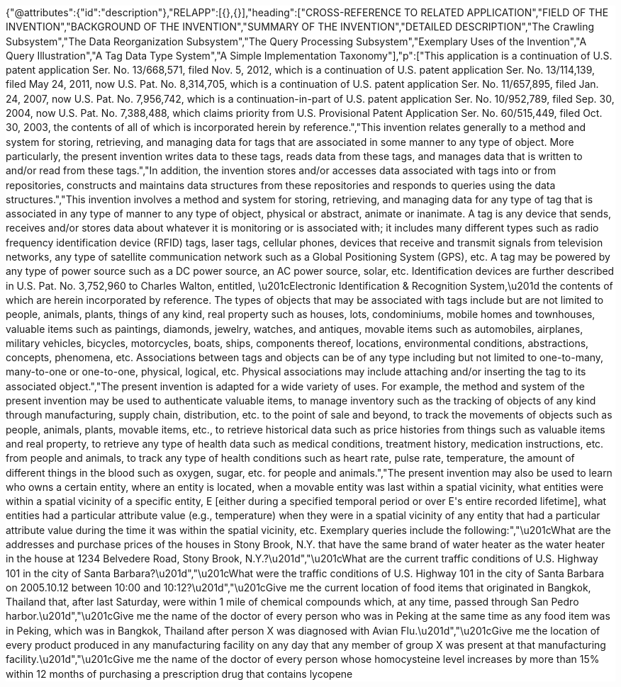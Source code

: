 {"@attributes":{"id":"description"},"RELAPP":[{},{}],"heading":["CROSS-REFERENCE TO RELATED APPLICATION","FIELD OF THE INVENTION","BACKGROUND OF THE INVENTION","SUMMARY OF THE INVENTION","DETAILED DESCRIPTION","The Crawling Subsystem","The Data Reorganization Subsystem","The Query Processing Subsystem","Exemplary Uses of the Invention","A Query Illustration","A Tag Data Type System","A Simple Implementation Taxonomy"],"p":["This application is a continuation of U.S. patent application Ser. No. 13\/668,571, filed Nov. 5, 2012, which is a continuation of U.S. patent application Ser. No. 13\/114,139, filed May 24, 2011, now U.S. Pat. No. 8,314,705, which is a continuation of U.S. patent application Ser. No. 11\/657,895, filed Jan. 24, 2007, now U.S. Pat. No. 7,956,742, which is a continuation-in-part of U.S. patent application Ser. No. 10\/952,789, filed Sep. 30, 2004, now U.S. Pat. No. 7,388,488, which claims priority from U.S. Provisional Patent Application Ser. No. 60\/515,449, filed Oct. 30, 2003, the contents of all of which is incorporated herein by reference.","This invention relates generally to a method and system for storing, retrieving, and managing data for tags that are associated in some manner to any type of object. More particularly, the present invention writes data to these tags, reads data from these tags, and manages data that is written to and\/or read from these tags.","In addition, the invention stores and\/or accesses data associated with tags into or from repositories, constructs and maintains data structures from these repositories and responds to queries using the data structures.","This invention involves a method and system for storing, retrieving, and managing data for any type of tag that is associated in any type of manner to any type of object, physical or abstract, animate or inanimate. A tag is any device that sends, receives and\/or stores data about whatever it is monitoring or is associated with; it includes many different types such as radio frequency identification device (RFID) tags, laser tags, cellular phones, devices that receive and transmit signals from television networks, any type of satellite communication network such as a Global Positioning System (GPS), etc. A tag may be powered by any type of power source such as a DC power source, an AC power source, solar, etc. Identification devices are further described in U.S. Pat. No. 3,752,960 to Charles Walton, entitled, \u201cElectronic Identification & Recognition System,\u201d the contents of which are herein incorporated by reference. The types of objects that may be associated with tags include but are not limited to people, animals, plants, things of any kind, real property such as houses, lots, condominiums, mobile homes and townhouses, valuable items such as paintings, diamonds, jewelry, watches, and antiques, movable items such as automobiles, airplanes, military vehicles, bicycles, motorcycles, boats, ships, components thereof, locations, environmental conditions, abstractions, concepts, phenomena, etc. Associations between tags and objects can be of any type including but not limited to one-to-many, many-to-one or one-to-one, physical, logical, etc. Physical associations may include attaching and\/or inserting the tag to its associated object.","The present invention is adapted for a wide variety of uses. For example, the method and system of the present invention may be used to authenticate valuable items, to manage inventory such as the tracking of objects of any kind through manufacturing, supply chain, distribution, etc. to the point of sale and beyond, to track the movements of objects such as people, animals, plants, movable items, etc., to retrieve historical data such as price histories from things such as valuable items and real property, to retrieve any type of health data such as medical conditions, treatment history, medication instructions, etc. from people and animals, to track any type of health conditions such as heart rate, pulse rate, temperature, the amount of different things in the blood such as oxygen, sugar, etc. for people and animals.","The present invention may also be used to learn who owns a certain entity, where an entity is located, when a movable entity was last within a spatial vicinity, what entities were within a spatial vicinity of a specific entity, E [either during a specified temporal period or over E's entire recorded lifetime], what entities had a particular attribute value (e.g., temperature) when they were in a spatial vicinity of any entity that had a particular attribute value during the time it was within the spatial vicinity, etc. Exemplary queries include the following:","\u201cWhat are the addresses and purchase prices of the houses in Stony Brook, N.Y. that have the same brand of water heater as the water heater in the house at 1234 Belvedere Road, Stony Brook, N.Y.?\u201d","\u201cWhat are the current traffic conditions of U.S. Highway 101 in the city of Santa Barbara?\u201d","\u201cWhat were the traffic conditions of U.S. Highway 101 in the city of Santa Barbara on 2005.10.12 between 10:00 and 10:12?\u201d","\u201cGive me the current location of food items that originated in Bangkok, Thailand that, after last Saturday, were within 1 mile of chemical compounds which, at any time, passed through San Pedro harbor.\u201d","\u201cGive me the name of the doctor of every person who was in Peking at the same time as any food item was in Peking, which was in Bangkok, Thailand after person X was diagnosed with Avian Flu.\u201d","\u201cGive me the location of every product produced in any manufacturing facility on any day that any member of group X was present at that manufacturing facility.\u201d","\u201cGive me the name of the doctor of every person whose homocysteine level increases by more than 15% within 12 months of purchasing a prescription drug that contains lycopene